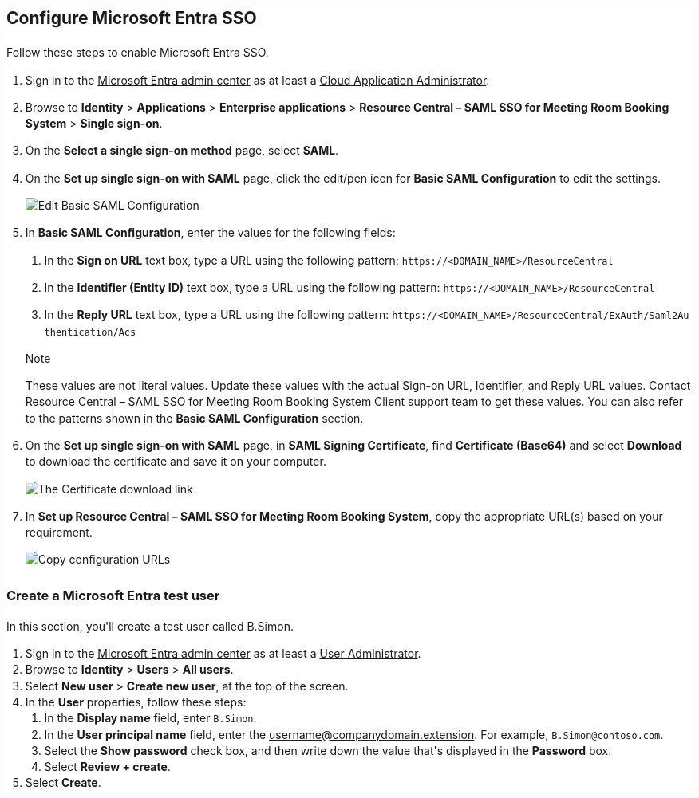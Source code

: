 <a name='configure-azure-ad-sso'></a>

## Configure Microsoft Entra SSO

Follow these steps to enable Microsoft Entra SSO.

1. Sign in to the [Microsoft Entra admin center](https://entra.microsoft.com) as at least a [Cloud Application Administrator](~/identity/role-based-access-control/permissions-reference.md#cloud-application-administrator).
1. Browse to **Identity** > **Applications** > **Enterprise applications** > **Resource Central – SAML SSO for Meeting Room Booking System** > **Single sign-on**.
1. On the **Select a single sign-on method** page, select **SAML**.
1. On the **Set up single sign-on with SAML** page, click the edit/pen icon for **Basic SAML Configuration** to edit the settings.

   ![Edit Basic SAML Configuration](common/edit-urls.png)

1. In **Basic SAML Configuration**, enter the values for the following fields:

   1. In the **Sign on URL** text box, type a URL using the following pattern: `https://<DOMAIN_NAME>/ResourceCentral`

   1. In the **Identifier (Entity ID)** text box, type a URL using the following pattern:  `https://<DOMAIN_NAME>/ResourceCentral`

   1. In the **Reply URL** text box, type a URL using the following pattern: `https://<DOMAIN_NAME>/ResourceCentral/ExAuth/Saml2Authentication/Acs`

    > [!NOTE]
    > These values are not literal values. Update these values with the actual Sign-on URL, Identifier, and Reply URL values. Contact [Resource Central – SAML SSO for Meeting Room Booking System Client support team](mailto:st@aod.vn) to get these values.  You can also refer to the patterns shown in the **Basic SAML Configuration** section.

1. On the **Set up single sign-on with SAML** page, in **SAML Signing Certificate**,  find **Certificate (Base64)** and select **Download** to download the certificate and save it on your computer.

	![The Certificate download link](common/certificatebase64.png)

1. In **Set up Resource Central – SAML SSO for Meeting Room Booking System**, copy the appropriate URL(s) based on your requirement.

	![Copy configuration URLs](common/copy-configuration-urls.png)

<a name='create-an-azure-ad-test-user'></a>

### Create a Microsoft Entra test user

In this section, you'll create a test user called B.Simon.

1. Sign in to the [Microsoft Entra admin center](https://entra.microsoft.com) as at least a [User Administrator](~/identity/role-based-access-control/permissions-reference.md#user-administrator).
1. Browse to **Identity** > **Users** > **All users**.
1. Select **New user** > **Create new user**, at the top of the screen.
1. In the **User** properties, follow these steps:
   1. In the **Display name** field, enter `B.Simon`.  
   1. In the **User principal name** field, enter the username@companydomain.extension. For example, `B.Simon@contoso.com`.
   1. Select the **Show password** check box, and then write down the value that's displayed in the **Password** box.
   1. Select **Review + create**.
1. Select **Create**.
